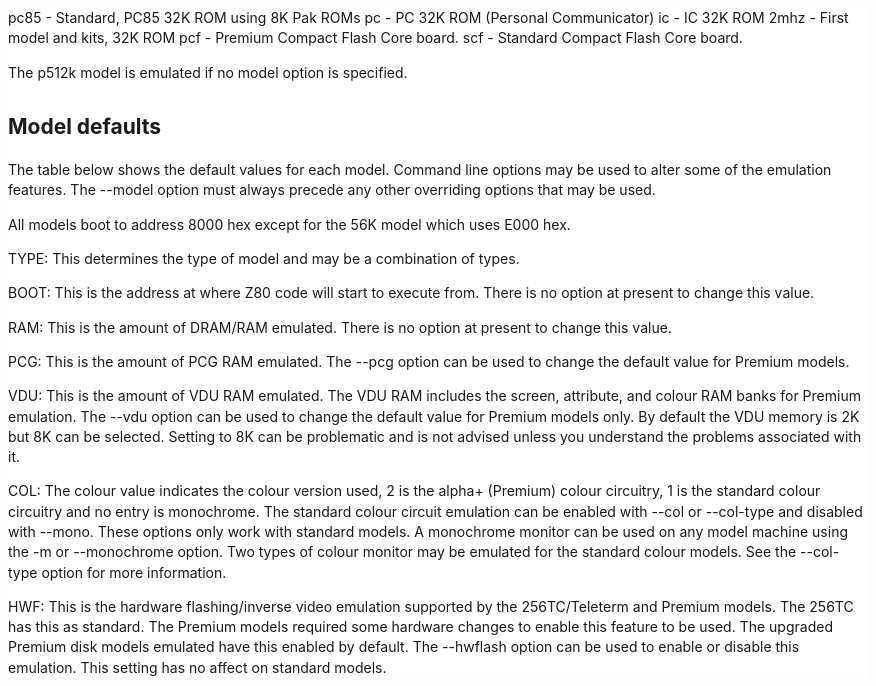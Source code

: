 pc85   - Standard, PC85 32K ROM using 8K Pak ROMs
pc     - PC 32K ROM (Personal Communicator)
ic     - IC 32K ROM
2mhz   - First model and kits, 32K ROM
pcf    - Premium Compact Flash Core board.
scf    - Standard Compact Flash Core board.

The p512k model is emulated if no model option is specified.

## Model defaults
The table below shows the default values for each model.  Command line
options may be used to alter some of the emulation features.  The --model
option must always precede any other overriding options that may be used.

All models boot to address 8000 hex except for the 56K model which uses E000
hex.

TYPE:
This determines the type of model and may be a combination of types.

BOOT:
This is the address at where Z80 code will start to execute from.  There is
no option at present to change this value.

RAM:
This is the amount of DRAM/RAM emulated.  There is no option at present to
change this value.

PCG:
This is the amount of PCG RAM emulated.  The --pcg option can be used to
change the default value for Premium models.

VDU:
This is the amount of VDU RAM emulated.  The VDU RAM includes the screen,
attribute, and colour RAM banks for Premium emulation.  The --vdu option can
be used to change the default value for Premium models only.  By default the
VDU memory is 2K but 8K can be selected.  Setting to 8K can be problematic
and is not advised unless you understand the problems associated with it.

COL:
The colour value indicates the colour version used, 2 is the alpha+
(Premium) colour circuitry, 1 is the standard colour circuitry and no entry
is monochrome.  The standard colour circuit emulation can be enabled with
--col or --col-type and disabled with --mono.  These options only work with
standard models.  A monochrome monitor can be used on any model machine
using the -m or --monochrome option.  Two types of colour monitor may be
emulated for the standard colour models.  See the --col-type option for more
information.

HWF:
This is the hardware flashing/inverse video emulation supported by the
256TC/Teleterm and Premium models.  The 256TC has this as standard.  The
Premium models required some hardware changes to enable this feature to be
used.  The upgraded Premium disk models emulated have this enabled by
default.  The --hwflash option can be used to enable or disable this
emulation.  This setting has no affect on standard models.
